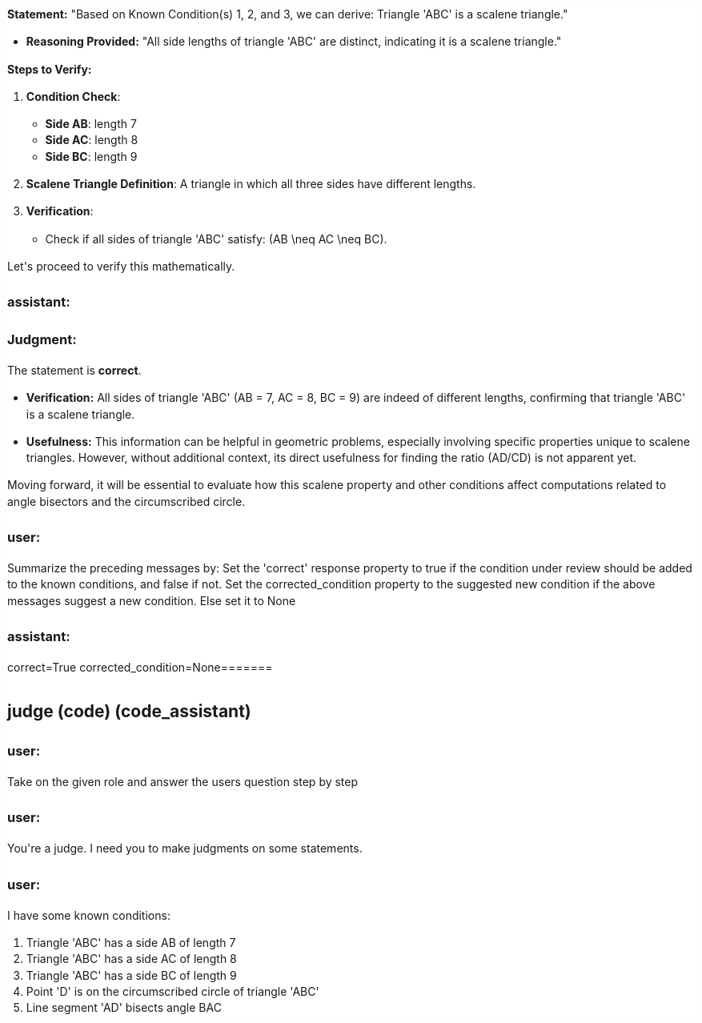 **Statement:** "Based on Known Condition(s) 1, 2, and 3, we can derive: Triangle 'ABC' is a scalene triangle."
- **Reasoning Provided:** "All side lengths of triangle 'ABC' are distinct, indicating it is a scalene triangle."

**Steps to Verify:**
1. **Condition Check**: 
   - **Side AB**: length 7 
   - **Side AC**: length 8 
   - **Side BC**: length 9 

2. **Scalene Triangle Definition**: A triangle in which all three sides have different lengths.

3. **Verification**:
   - Check if all sides of triangle 'ABC' satisfy: \(AB \neq AC \neq BC\).

Let's proceed to verify this mathematically.
### assistant: 
### Judgment:

The statement is **correct**.

- **Verification:** All sides of triangle 'ABC' (AB = 7, AC = 8, BC = 9) are indeed of different lengths, confirming that triangle 'ABC' is a scalene triangle.

- **Usefulness:** This information can be helpful in geometric problems, especially involving specific properties unique to scalene triangles. However, without additional context, its direct usefulness for finding the ratio \(AD/CD\) is not apparent yet.

Moving forward, it will be essential to evaluate how this scalene property and other conditions affect computations related to angle bisectors and the circumscribed circle.
### user: 
Summarize the preceding messages by: 
            Set the 'correct' response property to true if the condition under review should be added to the known conditions, and false if not.
            Set the corrected_condition property to the suggested new condition if the above messages suggest a new condition. Else set it to None
### assistant: 
correct=True corrected_condition=None=======
## judge (code) (code_assistant)
### user: 
Take on the given role and answer the users question step by step
### user: 
You're a judge. I need you to make judgments on some statements. 
### user: 

I have some known conditions:
1. Triangle 'ABC' has a side AB of length 7
2. Triangle 'ABC' has a side AC of length 8
3. Triangle 'ABC' has a side BC of length 9
4. Point 'D' is on the circumscribed circle of triangle 'ABC'
5. Line segment 'AD' bisects angle BAC
